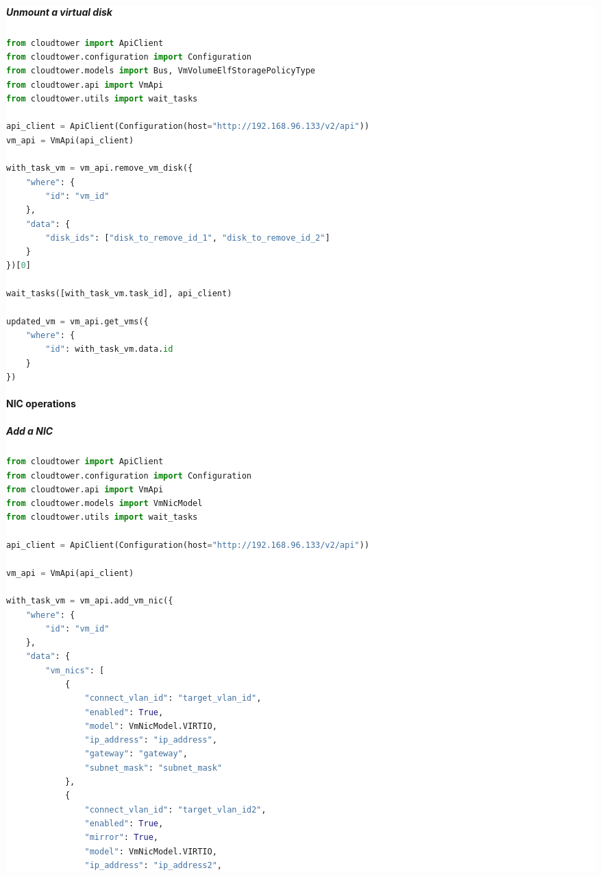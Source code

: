 ##### Unmount a virtual disk

```python
from cloudtower import ApiClient
from cloudtower.configuration import Configuration
from cloudtower.models import Bus, VmVolumeElfStoragePolicyType
from cloudtower.api import VmApi
from cloudtower.utils import wait_tasks

api_client = ApiClient(Configuration(host="http://192.168.96.133/v2/api"))
vm_api = VmApi(api_client)

with_task_vm = vm_api.remove_vm_disk({
    "where": {
        "id": "vm_id"
    },
    "data": {
        "disk_ids": ["disk_to_remove_id_1", "disk_to_remove_id_2"]
    }
})[0]

wait_tasks([with_task_vm.task_id], api_client)

updated_vm = vm_api.get_vms({
    "where": {
        "id": with_task_vm.data.id
    }
})
```

#### NIC operations

##### Add a NIC

```python
from cloudtower import ApiClient
from cloudtower.configuration import Configuration
from cloudtower.api import VmApi
from cloudtower.models import VmNicModel
from cloudtower.utils import wait_tasks

api_client = ApiClient(Configuration(host="http://192.168.96.133/v2/api"))

vm_api = VmApi(api_client)

with_task_vm = vm_api.add_vm_nic({
    "where": {
        "id": "vm_id"
    },
    "data": {
        "vm_nics": [
            {
                "connect_vlan_id": "target_vlan_id",
                "enabled": True,
                "model": VmNicModel.VIRTIO,
                "ip_address": "ip_address",
                "gateway": "gateway",
                "subnet_mask": "subnet_mask"
            },
            {
                "connect_vlan_id": "target_vlan_id2",
                "enabled": True,
                "mirror": True,
                "model": VmNicModel.VIRTIO,
                "ip_address": "ip_address2",
```